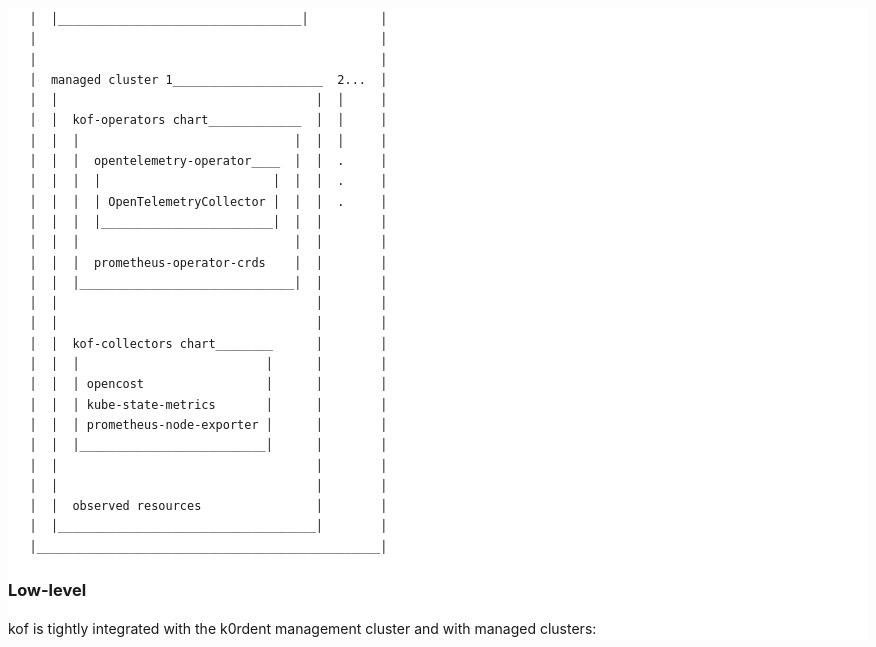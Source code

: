 ```
   │  │__________________________________│          │
   │                                                │
   │                                                │
   │  managed cluster 1_____________________  2...  │
   │  │                                    │  │     │
   │  │  kof-operators chart_____________  │  │     │
   │  │  │                              │  │  │     │
   │  │  │  opentelemetry-operator____  │  │  .     │
   │  │  │  │                        │  │  │  .     │
   │  │  │  │ OpenTelemetryCollector │  │  │  .     │
   │  │  │  │________________________│  │  │        │
   │  │  │                              │  │        │
   │  │  │  prometheus-operator-crds    │  │        │
   │  │  │______________________________│  │        │
   │  │                                    │        │
   │  │                                    │        │
   │  │  kof-collectors chart________      │        │
   │  │  │                          │      │        │
   │  │  │ opencost                 │      │        │
   │  │  │ kube-state-metrics       │      │        │
   │  │  │ prometheus-node-exporter │      │        │
   │  │  │__________________________│      │        │
   │  │                                    │        │
   │  │                                    │        │
   │  │  observed resources                │        │
   │  │____________________________________│        │
   │________________________________________________│
```

### Low-level

kof is tightly integrated with the k0rdent management cluster and with managed clusters:
